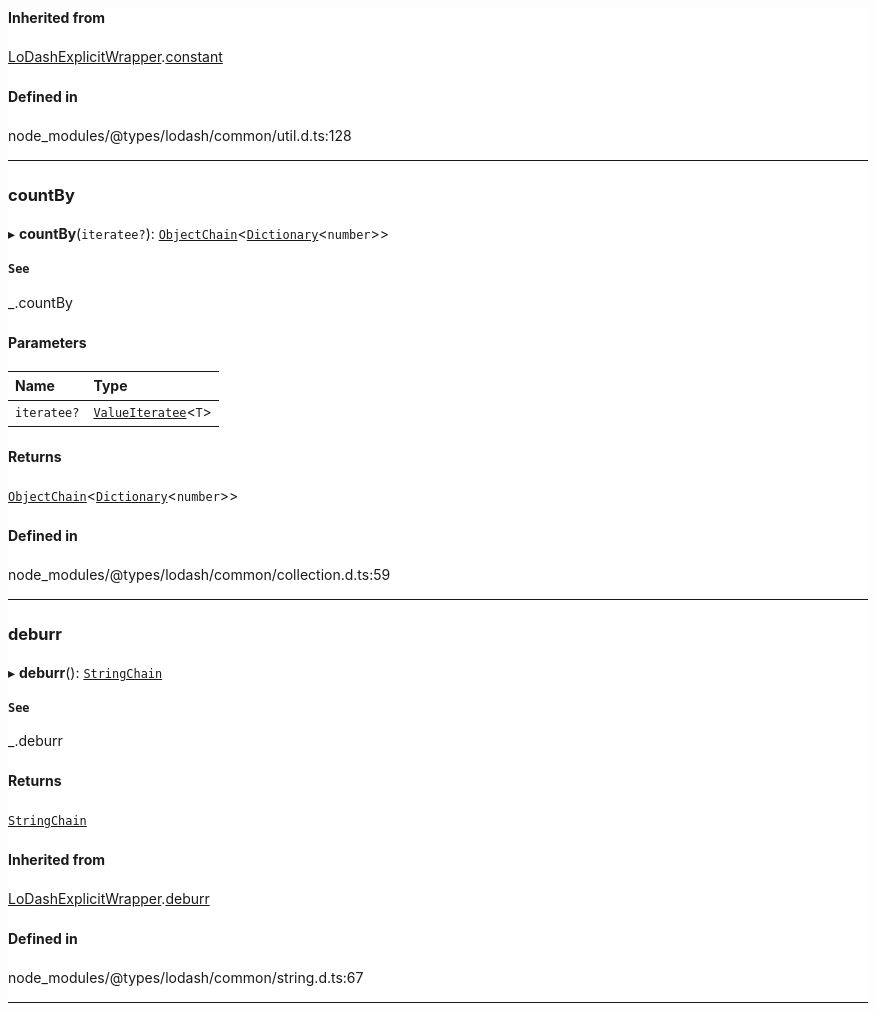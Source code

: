 #### Inherited from

[LoDashExplicitWrapper](lodash.LoDashExplicitWrapper.md).[constant](lodash.LoDashExplicitWrapper.md#constant)

#### Defined in

node_modules/@types/lodash/common/util.d.ts:128

---

### countBy

▸ **countBy**(`iteratee?`):
[`ObjectChain`](lodash.ObjectChain.md)<[`Dictionary`](lodash.Dictionary.md)<`number`\>\>

**`See`**

\_.countBy

#### Parameters

| Name        | Type                                                        |
| :---------- | :---------------------------------------------------------- |
| `iteratee?` | [`ValueIteratee`](../modules/lodash.md#valueiteratee)<`T`\> |

#### Returns

[`ObjectChain`](lodash.ObjectChain.md)<[`Dictionary`](lodash.Dictionary.md)<`number`\>\>

#### Defined in

node_modules/@types/lodash/common/collection.d.ts:59

---

### deburr

▸ **deburr**(): [`StringChain`](lodash.StringChain.md)

**`See`**

\_.deburr

#### Returns

[`StringChain`](lodash.StringChain.md)

#### Inherited from

[LoDashExplicitWrapper](lodash.LoDashExplicitWrapper.md).[deburr](lodash.LoDashExplicitWrapper.md#deburr)

#### Defined in

node_modules/@types/lodash/common/string.d.ts:67

---